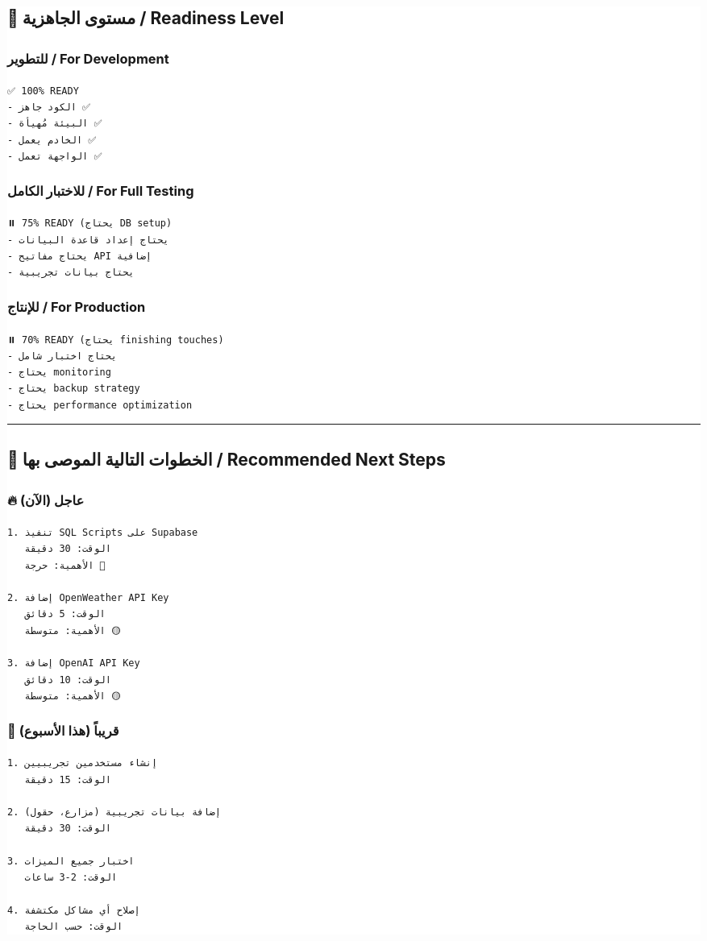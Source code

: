 
## 🎯 مستوى الجاهزية / Readiness Level

### للتطوير / For Development
```
✅ 100% READY
- الكود جاهز ✅
- البيئة مُهيأة ✅
- الخادم يعمل ✅
- الواجهة تعمل ✅
```

### للاختبار الكامل / For Full Testing
```
⏸️ 75% READY (يحتاج DB setup)
- يحتاج إعداد قاعدة البيانات
- يحتاج مفاتيح API إضافية
- يحتاج بيانات تجريبية
```

### للإنتاج / For Production
```
⏸️ 70% READY (يحتاج finishing touches)
- يحتاج اختبار شامل
- يحتاج monitoring
- يحتاج backup strategy
- يحتاج performance optimization
```

---

## 🚀 الخطوات التالية الموصى بها / Recommended Next Steps

### 🔥 عاجل (الآن)
```
1. تنفيذ SQL Scripts على Supabase
   الوقت: 30 دقيقة
   الأهمية: حرجة 🔴
   
2. إضافة OpenWeather API Key
   الوقت: 5 دقائق
   الأهمية: متوسطة 🟡
   
3. إضافة OpenAI API Key
   الوقت: 10 دقائق
   الأهمية: متوسطة 🟡
```

### 📅 قريباً (هذا الأسبوع)
```
1. إنشاء مستخدمين تجريبيين
   الوقت: 15 دقيقة
   
2. إضافة بيانات تجريبية (مزارع، حقول)
   الوقت: 30 دقيقة
   
3. اختبار جميع الميزات
   الوقت: 2-3 ساعات
   
4. إصلاح أي مشاكل مكتشفة
   الوقت: حسب الحاجة
```
